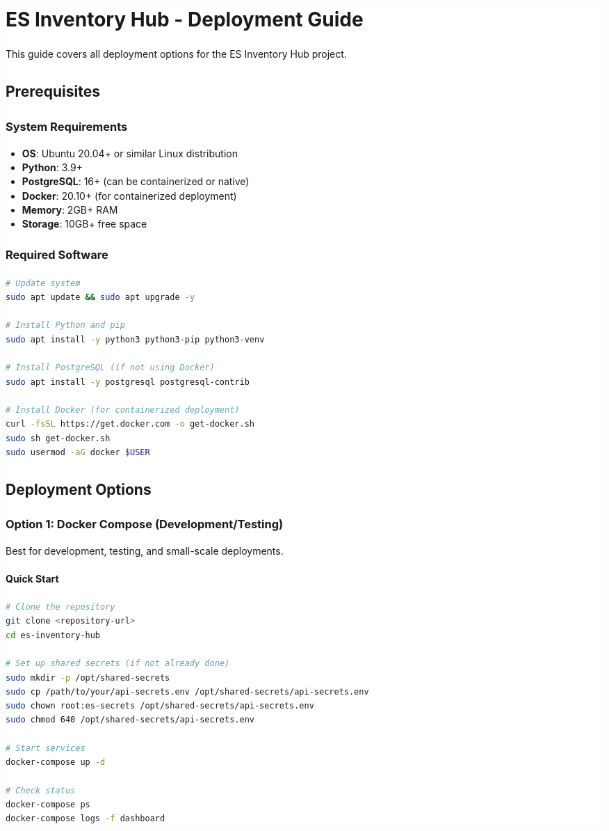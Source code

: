 # ES Inventory Hub - Deployment Guide

This guide covers all deployment options for the ES Inventory Hub project.

## Prerequisites

### System Requirements

- **OS**: Ubuntu 20.04+ or similar Linux distribution
- **Python**: 3.9+
- **PostgreSQL**: 16+ (can be containerized or native)
- **Docker**: 20.10+ (for containerized deployment)
- **Memory**: 2GB+ RAM
- **Storage**: 10GB+ free space

### Required Software

```bash
# Update system
sudo apt update && sudo apt upgrade -y

# Install Python and pip
sudo apt install -y python3 python3-pip python3-venv

# Install PostgreSQL (if not using Docker)
sudo apt install -y postgresql postgresql-contrib

# Install Docker (for containerized deployment)
curl -fsSL https://get.docker.com -o get-docker.sh
sudo sh get-docker.sh
sudo usermod -aG docker $USER
```

## Deployment Options

### Option 1: Docker Compose (Development/Testing)

Best for development, testing, and small-scale deployments.

#### Quick Start

```bash
# Clone the repository
git clone <repository-url>
cd es-inventory-hub

# Set up shared secrets (if not already done)
sudo mkdir -p /opt/shared-secrets
sudo cp /path/to/your/api-secrets.env /opt/shared-secrets/api-secrets.env
sudo chown root:es-secrets /opt/shared-secrets/api-secrets.env
sudo chmod 640 /opt/shared-secrets/api-secrets.env

# Start services
docker-compose up -d

# Check status
docker-compose ps
docker-compose logs -f dashboard
```
